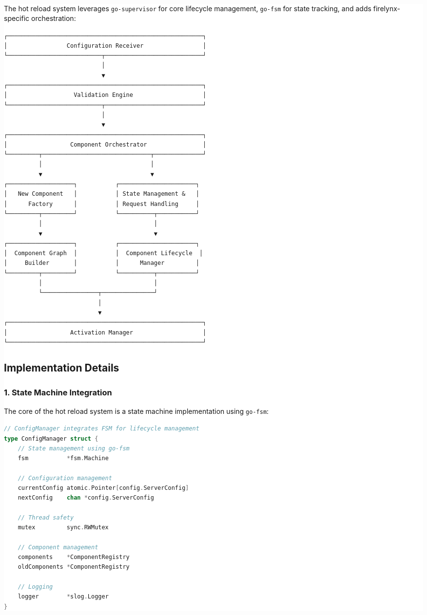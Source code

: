 The hot reload system leverages `go-supervisor` for core lifecycle management, `go-fsm` for state tracking, and adds firelynx-specific orchestration:

```
┌────────────────────────────────────────────────────────┐
│                 Configuration Receiver                 │
└───────────────────────────┬────────────────────────────┘
                            │
                            ▼
┌────────────────────────────────────────────────────────┐
│                   Validation Engine                    │
└───────────────────────────┬────────────────────────────┘
                            │
                            ▼
┌────────────────────────────────────────────────────────┐
│                  Component Orchestrator                │
└─────────┬───────────────────────────────┬──────────────┘
          │                               │
          ▼                               ▼
┌───────────────────┐           ┌──────────────────────┐
│   New Component   │           │ State Management &   │
│      Factory      │           │ Request Handling     │
└─────────┬─────────┘           └──────────┬───────────┘
          │                                │
          ▼                                ▼
┌───────────────────┐           ┌──────────────────────┐
│  Component Graph  │           │  Component Lifecycle  │
│     Builder       │           │      Manager         │
└─────────┬─────────┘           └──────────┬───────────┘
          │                                │
          └────────────────┬───────────────┘
                           │
                           ▼
┌────────────────────────────────────────────────────────┐
│                  Activation Manager                    │
└────────────────────────────────────────────────────────┘
```

## Implementation Details

### 1. State Machine Integration

The core of the hot reload system is a state machine implementation using `go-fsm`:

```go
// ConfigManager integrates FSM for lifecycle management
type ConfigManager struct {
    // State management using go-fsm
    fsm           *fsm.Machine
    
    // Configuration management
    currentConfig atomic.Pointer[config.ServerConfig]
    nextConfig    chan *config.ServerConfig
    
    // Thread safety
    mutex         sync.RWMutex
    
    // Component management
    components    *ComponentRegistry
    oldComponents *ComponentRegistry
    
    // Logging
    logger        *slog.Logger
}

```